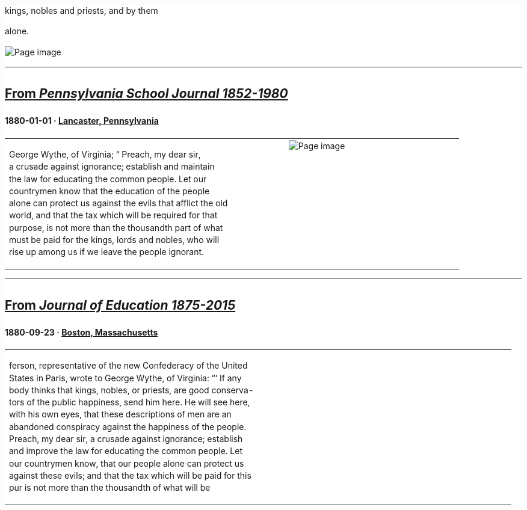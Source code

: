 kings, nobles and priests, and by them  
  
alone. 
</td><td style="width: 50%; max-height: 75%; margin: auto; display: block;">
<img alt="Page image" src="https://tile.loc.gov/image-services/iiif/service:ndnp:tu:batch_tu_arthur_ver01:data:sn95068565:00280779167:1876072001:0331/pct:176.52027027027026,249.84651366759246,52.44932432432432,25.96111679579009/!600,600/0/default.jpg"/>
</td>
</tr></table>

---

## [From _Pennsylvania School Journal 1852-1980_](https://archive.org/details/sim_pennsylvania-school-journal_1880-01_28_7/page/n31/mode/1up?view=theater)

#### 1880-01-01 &middot; [Lancaster, Pennsylvania](http://dbpedia.org/resource/Lancaster%2C_Pennsylvania)

<table style="width: 100%;"><tr><td style="width: 50%">

  
  
George Wythe, of Virginia; “ Preach, my dear sir,  
a crusade against ignorance; establish and maintain  
the law for educating the common people. Let our  
countrymen know that the education of the people  
alone can protect us against the evils that afflict the old  
world, and that the tax which will be required for that  
purpose, is not more than the thousandth part of what  
must be paid for the kings, lords and nobles, who will  
rise up among us if we leave the people ignorant.
</td><td style="width: 50%; max-height: 75%; margin: auto; display: block;">
<img alt="Page image" src="https://iiif.archive.org/image/iiif/2/sim_pennsylvania-school-journal_1880-01_28_7%2Fsim_pennsylvania-school-journal_1880-01_28_7_jp2.zip%2Fsim_pennsylvania-school-journal_1880-01_28_7_jp2%2Fsim_pennsylvania-school-journal_1880-01_28_7_0031.jp2/pct:21.41304347826087,56.34765625,36.44927536231884,9.6923828125/600,/0/default.jpg"/>
</td>
</tr></table>

---

## [From _Journal of Education 1875-2015_](https://archive.org/details/sim_journal-of-education_1880-09-23_12_287/page/n8/mode/1up?view=theater)

#### 1880-09-23 &middot; [Boston, Massachusetts](http://dbpedia.org/resource/Boston)

<table style="width: 100%;"><tr><td style="width: 50%">

  
ferson, representative of the new Confederacy of the United  
States in Paris, wrote to George Wythe, of Virginia: “‘ If any  
body thinks that kings, nobles, or priests, are good conserva-  
tors of the public happiness, send him here. He will see here,  
with his own eyes, that these descriptions of men are an  
abandoned conspiracy against the happiness of the people.  
Preach, my dear sir, a crusade against ignorance; establish  
and improve the law for educating the common people. Let  
our countrymen know, that our people alone can protect us  
against these evils; and that the tax which will be paid for this  
pur is not more than the thousandth of what will be  
  